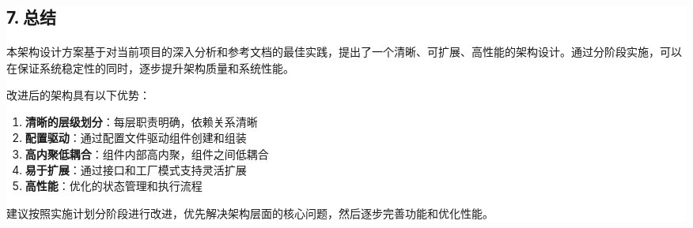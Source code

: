 ## 7. 总结

本架构设计方案基于对当前项目的深入分析和参考文档的最佳实践，提出了一个清晰、可扩展、高性能的架构设计。通过分阶段实施，可以在保证系统稳定性的同时，逐步提升架构质量和系统性能。

改进后的架构具有以下优势：
1. **清晰的层级划分**：每层职责明确，依赖关系清晰
2. **配置驱动**：通过配置文件驱动组件创建和组装
3. **高内聚低耦合**：组件内部高内聚，组件之间低耦合
4. **易于扩展**：通过接口和工厂模式支持灵活扩展
5. **高性能**：优化的状态管理和执行流程

建议按照实施计划分阶段进行改进，优先解决架构层面的核心问题，然后逐步完善功能和优化性能。